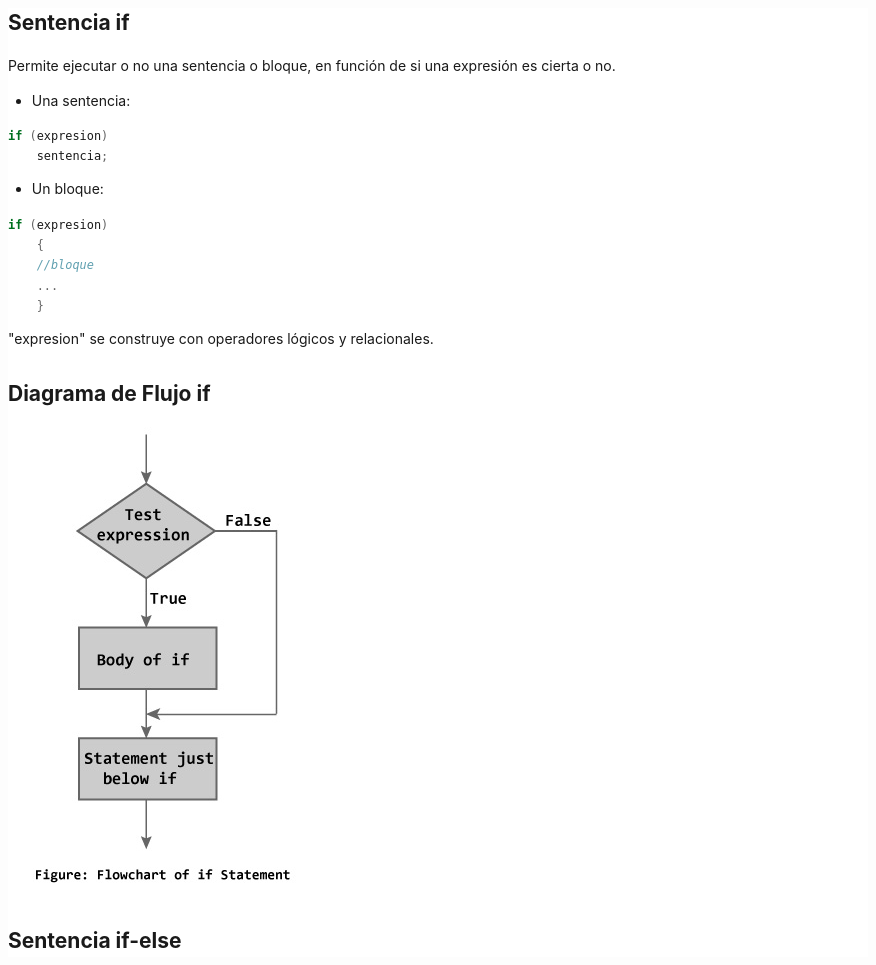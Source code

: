 ## Sentencia if

Permite ejecutar o no una sentencia o bloque, en función de 
si una expresión es cierta o no.

* Una sentencia: 

```c
if (expresion)
	sentencia;
```

* Un bloque:

```c
if (expresion)
	{
	//bloque
	...
	}
```

"expresion" se construye con operadores lógicos y relacionales.

## Diagrama de Flujo if

![Diagrama de Flujo if](if.jpg)

## Sentencia if-else
